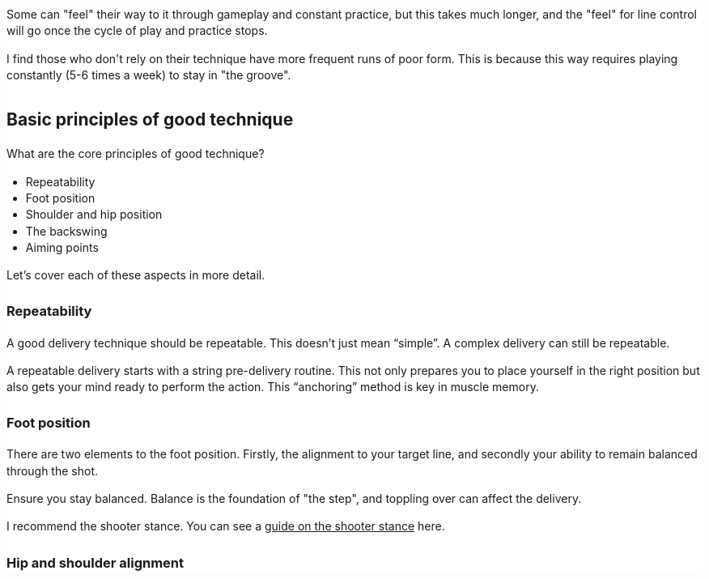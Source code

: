 <p>Some can "feel" their way to it through gameplay and constant practice, but this takes much longer, and the "feel" for line control will go once the cycle of play and practice stops.</p>



<p>I find those who don't rely on their technique have more frequent runs of poor form. This is because this way requires playing constantly (5-6 times a week) to stay in "the groove".</p>



<h2><a href="#basic-principles-of-good-technique"></a>Basic principles of good technique</h2>



<p>What are the core principles of good technique?</p>



<ul><li>Repeatability</li><li>Foot position</li><li>Shoulder and hip position</li><li>The backswing</li><li>Aiming points</li></ul>



<p>Let’s cover each of these aspects in more detail.</p>



<h3><a href="#repeatability"></a>Repeatability</h3>



<p>A good delivery technique should be repeatable. This doesn’t just mean “simple”. A complex delivery can still be repeatable.</p>



<p>A repeatable delivery starts with a string pre-delivery routine. This not only prepares you to place yourself in the right position but also gets your mind ready to perform the action. This “anchoring” method is key in muscle memory.</p>



<h3><a href="#foot-position"></a>Foot position</h3>



<p>There are two elements to the foot position. Firstly, the alignment to your target line, and secondly your ability to remain balanced through the shot.</p>



<p>Ensure you stay balanced. Balance is the foundation of "the step", and toppling over can affect the delivery.</p>



<p>I recommend the shooter stance. You can see a <a href="https://www.jackhighbowls.com/help/the-shooter-stance-for-lawn-bowls/">guide on the shooter stance</a> here.</p>



<iframe width="560" height="315" src="https://www.youtube.com/embed/jFGjT_AlsVg" title="YouTube video player" frameborder="0" allow="accelerometer; autoplay; clipboard-write; encrypted-media; gyroscope; picture-in-picture" allowfullscreen=""></iframe>



<h3><a href="#hip-and-shoulder-alignment"></a>Hip and shoulder alignment</h3>


